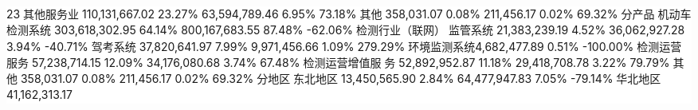 23
其他服务业
110,131,667.02
23.27%
63,594,789.46
6.95%
73.18%
其他
358,031.07
0.08%
211,456.17
0.02%
69.32%
分产品
机动车检测系统
303,618,302.95
64.14%
800,167,683.55
87.48%
-62.06%
检测行业（联网）
监管系统
21,383,239.19
4.52%
36,062,927.28
3.94%
-40.71%
驾考系统
37,820,641.97
7.99%
9,971,456.66
1.09%
279.29%
环境监测系统4,682,477.89
0.51%
-100.00%
检测运营服务
57,238,714.15
12.09%
34,176,080.68
3.74%
67.48%
检测运营增值服
务
52,892,952.87
11.18%
29,418,708.78
3.22%
79.79%
其他
358,031.07
0.08%
211,456.17
0.02%
69.32%
分地区
东北地区
13,450,565.90
2.84%
64,477,947.83
7.05%
-79.14%
华北地区
41,162,313.17